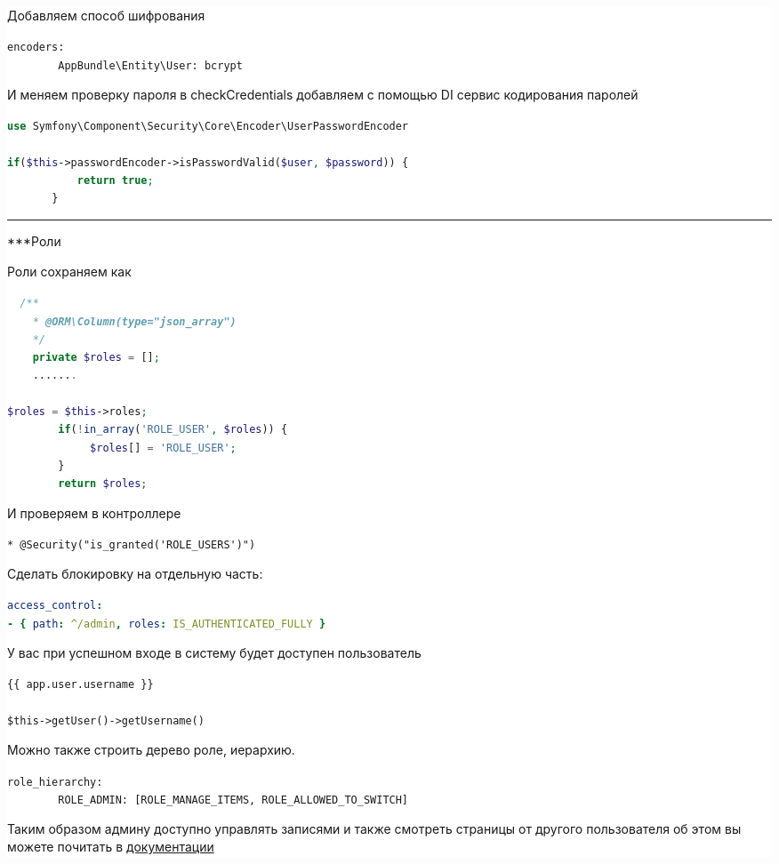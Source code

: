Добавляем способ шифрования

```
encoders:
        AppBundle\Entity\User: bcrypt
```
И меняем проверку пароля в checkCredentials
добавляем с помощью DI сервис кодирования паролей

```php
use Symfony\Component\Security\Core\Encoder\UserPasswordEncoder

if($this->passwordEncoder->isPasswordValid($user, $password)) {
           return true;
       }
```

------------------------------

***Роли

Роли сохраняем как 
```php
  /**
    * @ORM\Column(type="json_array")
    */
    private $roles = [];
    .......
    
$roles = $this->roles;
        if(!in_array('ROLE_USER', $roles)) {
             $roles[] = 'ROLE_USER';
        }
        return $roles;
```

И проверяем в контроллере
```
* @Security("is_granted('ROLE_USERS')")
```

Сделать блокировку на отдельную часть:

```yml
access_control:
- { path: ^/admin, roles: IS_AUTHENTICATED_FULLY }
```
У вас при успешном входе в систему будет доступен пользователь

```
{{ app.user.username }}

$this->getUser()->getUsername()
```

Можно также строить дерево роле, иерархию.

```
role_hierarchy:
        ROLE_ADMIN: [ROLE_MANAGE_ITEMS, ROLE_ALLOWED_TO_SWITCH]
```
Таким образом админу доступно управлять записями и также смотреть страницы от другого пользователя
об этом вы можете почитать в [документации](https://symfony.com/doc/current/security/impersonating_user.html)
